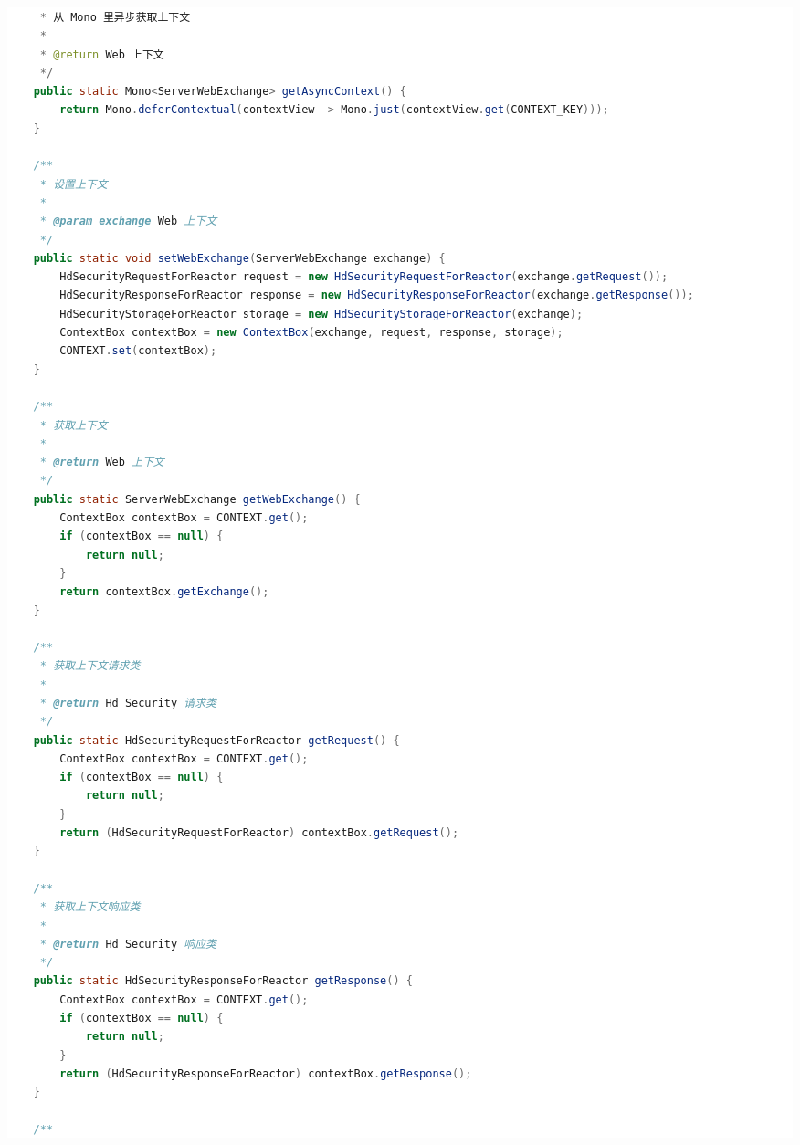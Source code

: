 ```java
     * 从 Mono 里异步获取上下文
     *
     * @return Web 上下文
     */
    public static Mono<ServerWebExchange> getAsyncContext() {
        return Mono.deferContextual(contextView -> Mono.just(contextView.get(CONTEXT_KEY)));
    }

    /**
     * 设置上下文
     *
     * @param exchange Web 上下文
     */
    public static void setWebExchange(ServerWebExchange exchange) {
        HdSecurityRequestForReactor request = new HdSecurityRequestForReactor(exchange.getRequest());
        HdSecurityResponseForReactor response = new HdSecurityResponseForReactor(exchange.getResponse());
        HdSecurityStorageForReactor storage = new HdSecurityStorageForReactor(exchange);
        ContextBox contextBox = new ContextBox(exchange, request, response, storage);
        CONTEXT.set(contextBox);
    }

    /**
     * 获取上下文
     *
     * @return Web 上下文
     */
    public static ServerWebExchange getWebExchange() {
        ContextBox contextBox = CONTEXT.get();
        if (contextBox == null) {
            return null;
        }
        return contextBox.getExchange();
    }

    /**
     * 获取上下文请求类
     *
     * @return Hd Security 请求类
     */
    public static HdSecurityRequestForReactor getRequest() {
        ContextBox contextBox = CONTEXT.get();
        if (contextBox == null) {
            return null;
        }
        return (HdSecurityRequestForReactor) contextBox.getRequest();
    }

    /**
     * 获取上下文响应类
     *
     * @return Hd Security 响应类
     */
    public static HdSecurityResponseForReactor getResponse() {
        ContextBox contextBox = CONTEXT.get();
        if (contextBox == null) {
            return null;
        }
        return (HdSecurityResponseForReactor) contextBox.getResponse();
    }

    /**
```